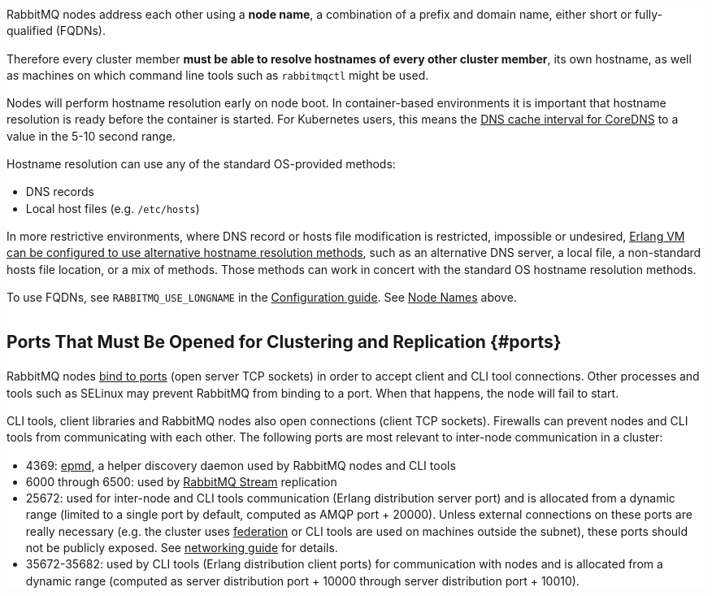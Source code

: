 RabbitMQ nodes address each other using a **node name**, a combination
of a prefix and domain name, either short or fully-qualified (FQDNs).

Therefore every cluster member **must be able to resolve hostnames
of every other cluster member**, its own hostname, as well
as machines on which command line tools such as `rabbitmqctl`
might be used.

Nodes will perform hostname resolution early on node boot.
In container-based environments it is important that hostname
resolution is ready before the container is started.
For Kubernetes users, this means the [DNS cache interval for CoreDNS](https://kubernetes.io/docs/concepts/workloads/controllers/statefulset/#stable-network-id)
to a value in the 5-10 second range.

Hostname resolution can use any of the standard OS-provided
methods:

 * DNS records
 * Local host files (e.g. `/etc/hosts`)

In more restrictive environments, where DNS record or
hosts file modification is restricted, impossible or
undesired, <a
href="http://erlang.org/doc/apps/erts/inet_cfg.html">Erlang
VM can be configured to use alternative hostname
resolution methods</a>, such as an alternative DNS server,
a local file, a non-standard hosts file location, or a mix
of methods.  Those methods can work in concert with the
standard OS hostname resolution methods.

To use FQDNs, see `RABBITMQ_USE_LONGNAME` in the [Configuration guide](./configure#supported-environment-variables).
See [Node Names](#node-names) above.


## Ports That Must Be Opened for Clustering and Replication {#ports}

RabbitMQ nodes [bind to ports](./networking#ports) (open server TCP sockets) in order to accept client and CLI tool connections.
Other processes and tools such as SELinux may prevent RabbitMQ from binding to a port. When that happens,
the node will fail to start.

CLI tools, client libraries and RabbitMQ nodes also open connections (client TCP sockets).
Firewalls can prevent nodes and CLI tools from communicating with each other.
The following ports are most relevant to inter-node communication in a cluster:

 * 4369: [epmd](./networking#epmd), a helper discovery daemon used by RabbitMQ nodes and CLI tools
 * 6000 through 6500: used by [RabbitMQ Stream](./stream) replication
 * 25672: used for inter-node and CLI tools communication (Erlang distribution server port)
   and is allocated from a dynamic range (limited to a single port by default,
   computed as AMQP port + 20000). Unless external connections on these ports are really necessary (e.g.
   the cluster uses [federation](./federation) or CLI tools are used on machines outside the subnet),
   these ports should not be publicly exposed. See [networking guide](./networking) for details.
 * 35672-35682: used by CLI tools (Erlang distribution client ports) for communication with nodes
   and is allocated from a dynamic range (computed as server distribution port + 10000 through
   server distribution port + 10010).
